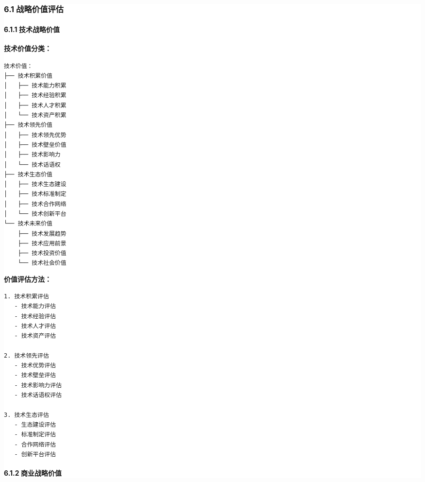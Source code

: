 ### 6.1 战略价值评估

#### 6.1.1 技术战略价值

**技术价值分类：**

```plaintext
技术价值：
├── 技术积累价值
│   ├── 技术能力积累
│   ├── 技术经验积累
│   ├── 技术人才积累
│   └── 技术资产积累
├── 技术领先价值
│   ├── 技术领先优势
│   ├── 技术壁垒价值
│   ├── 技术影响力
│   └── 技术话语权
├── 技术生态价值
│   ├── 技术生态建设
│   ├── 技术标准制定
│   ├── 技术合作网络
│   └── 技术创新平台
└── 技术未来价值
    ├── 技术发展趋势
    ├── 技术应用前景
    ├── 技术投资价值
    └── 技术社会价值
```

**价值评估方法：**

```plaintext
1. 技术积累评估
   - 技术能力评估
   - 技术经验评估
   - 技术人才评估
   - 技术资产评估

2. 技术领先评估
   - 技术优势评估
   - 技术壁垒评估
   - 技术影响力评估
   - 技术话语权评估

3. 技术生态评估
   - 生态建设评估
   - 标准制定评估
   - 合作网络评估
   - 创新平台评估
```

#### 6.1.2 商业战略价值

